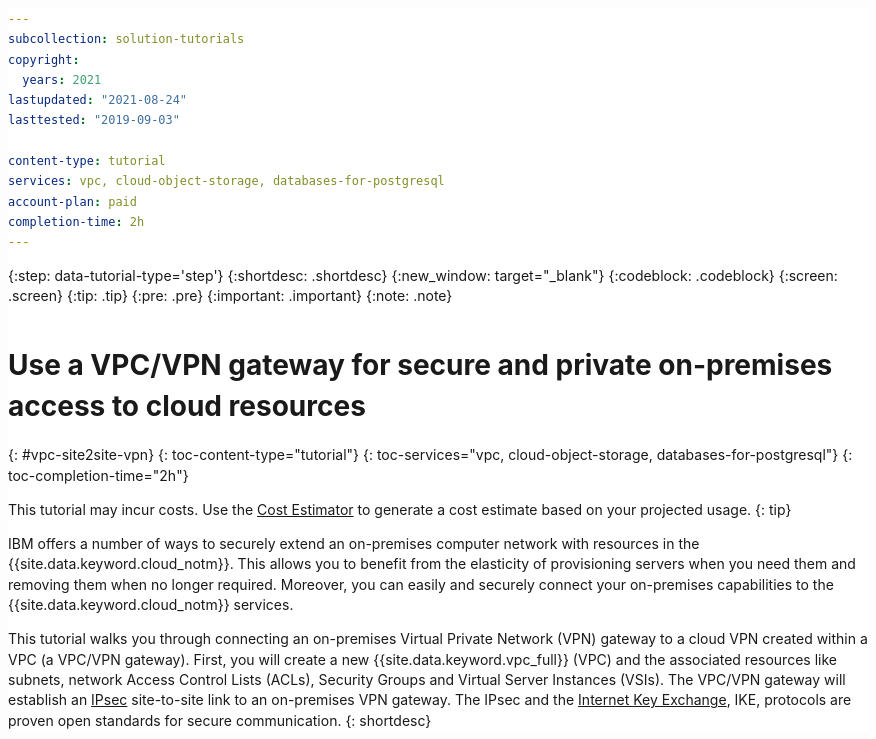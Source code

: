```yaml
---
subcollection: solution-tutorials
copyright:
  years: 2021
lastupdated: "2021-08-24"
lasttested: "2019-09-03"

content-type: tutorial
services: vpc, cloud-object-storage, databases-for-postgresql
account-plan: paid
completion-time: 2h
---
```


{:step: data-tutorial-type='step'}
{:shortdesc: .shortdesc}
{:new_window: target="_blank"}
{:codeblock: .codeblock}
{:screen: .screen}
{:tip: .tip}
{:pre: .pre}
{:important: .important}
{:note: .note}

# Use a VPC/VPN gateway for secure and private on-premises access to cloud resources
{: #vpc-site2site-vpn}
{: toc-content-type="tutorial"}
{: toc-services="vpc, cloud-object-storage, databases-for-postgresql"}
{: toc-completion-time="2h"}


This tutorial may incur costs. Use the [Cost Estimator](https://{DomainName}/estimator/review) to generate a cost estimate based on your projected usage.
{: tip}



IBM offers a number of ways to securely extend an on-premises computer network with resources in the {{site.data.keyword.cloud_notm}}. This allows you to benefit from the elasticity of provisioning servers when you need them and removing them when no longer required. Moreover, you can easily and securely connect your on-premises capabilities to the {{site.data.keyword.cloud_notm}} services.

This tutorial walks you through connecting an on-premises Virtual Private Network (VPN) gateway to a cloud VPN created within a VPC (a VPC/VPN gateway). First, you will create a new {{site.data.keyword.vpc_full}} (VPC) and the associated resources like subnets, network Access Control Lists (ACLs), Security Groups and Virtual Server Instances (VSIs).
The VPC/VPN gateway will establish an [IPsec](https://en.wikipedia.org/wiki/IPsec) site-to-site link to an on-premises VPN gateway. The IPsec and the [Internet Key Exchange](https://en.wikipedia.org/wiki/Internet_Key_Exchange), IKE, protocols are proven open standards for secure communication.
{: shortdesc}
